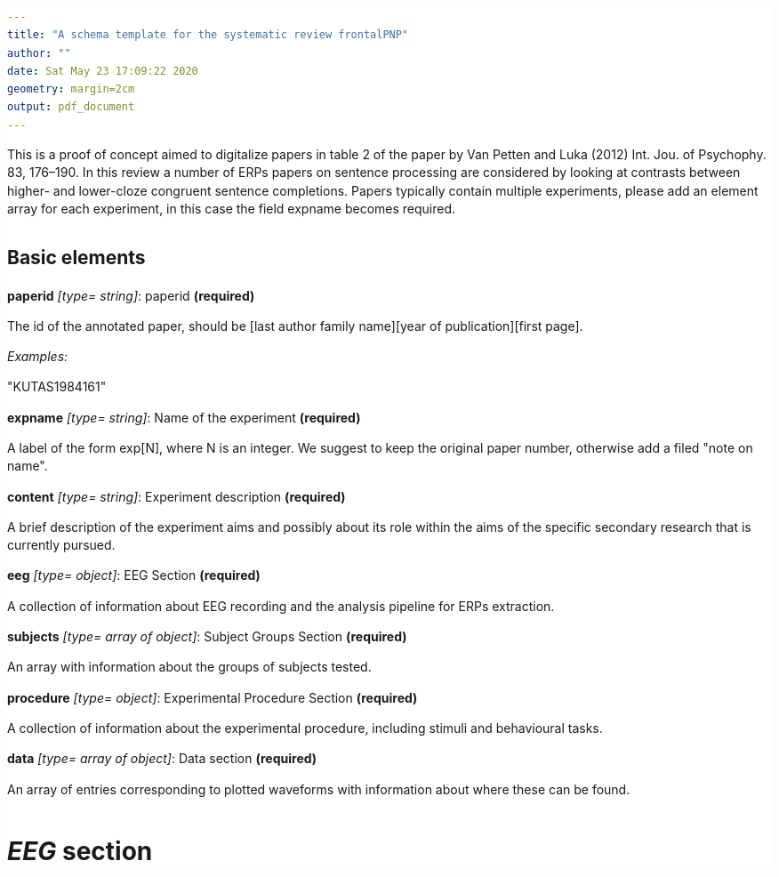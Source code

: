 ```yaml
---
title: "A schema template for the systematic review frontalPNP"
author: ""
date: Sat May 23 17:09:22 2020
geometry: margin=2cm
output: pdf_document
---
```



This is a proof of concept aimed to digitalize papers in table 2 of the paper by Van Petten and Luka (2012) Int. Jou. of Psychophy. 83, 176–190. In this review a number of ERPs papers on sentence processing are considered by looking at contrasts between higher- and lower-cloze congruent sentence completions. Papers typically contain multiple experiments, please add an element array for each experiment, in this case the field expname becomes required.

## Basic elements




**paperid** *[type= string]*: paperid **(required)**

The id of the annotated paper, should be [last author family name][year of publication][first page].

*Examples:*

"KUTAS1984161"

**expname** *[type= string]*: Name of the experiment **(required)**

A label of the form exp[N], where N is an integer. We suggest to keep the original paper number, otherwise add a filed "note on name".

**content** *[type= string]*: Experiment description **(required)**

A brief description of the experiment aims and possibly about its role within the aims of the specific secondary research that is currently pursued.

**eeg** *[type= object]*: EEG Section **(required)**

A collection of information about EEG recording and the analysis pipeline for ERPs extraction.

**subjects** *[type= array of object]*: Subject Groups Section **(required)**

An array with information about the groups of subjects tested.

**procedure** *[type= object]*: Experimental Procedure Section **(required)**

A collection of information about the experimental procedure, including stimuli and behavioural tasks.

**data** *[type= array of object]*: Data section **(required)**

An array of entries corresponding to plotted waveforms with information about where these can be found.

# *EEG*  section
